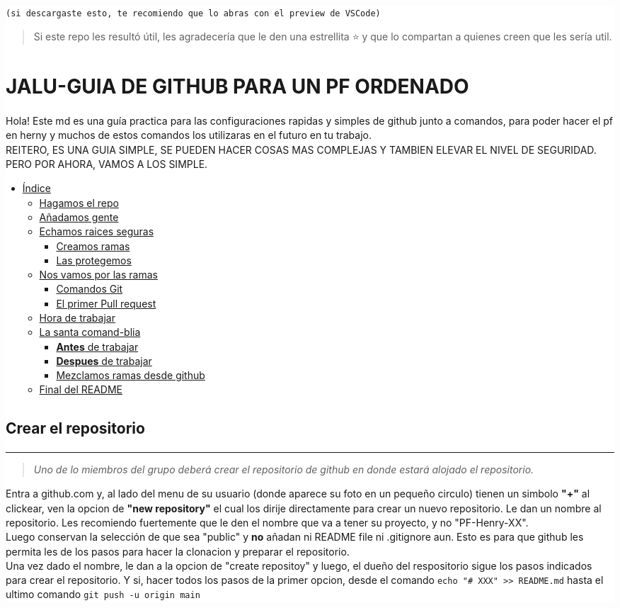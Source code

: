     (si descargaste esto, te recomiendo que lo abras con el preview de VSCode)

>Si este repo les resultó útil, les agradecería que le den una estrellita ⭐ y que lo compartan a quienes creen que les sería util.

# JALU-GUIA DE GITHUB PARA UN PF ORDENADO 

Hola! Este md es una guía practica para las configuraciones rapidas y simples de github junto a comandos, para poder hacer el pf en herny y muchos de estos comandos los utilizaras en el futuro en tu trabajo.  
REITERO, ES UNA GUIA SIMPLE, SE PUEDEN HACER COSAS MAS COMPLEJAS Y TAMBIEN ELEVAR EL NIVEL DE SEGURIDAD. PERO POR AHORA, VAMOS A LOS SIMPLE.

- [Índice](#jalu-guia-de-github-para-un-pf-ordenado "Indice")
  - [Hagamos el repo](#crear-el-repositorio "Vamos a armar el repo y empezarlo")
  - [Añadamos gente](#añadir-miembros-colaboradores-al-repositorio "Vamos que esto se hace en equipo!")
  - [Echamos raices seguras](#crear-ramas-y-protegerlas "Vamos con cuidado")
    - [Creamos ramas](#crear-rama "La semillita para la planta")
    - [Las protegemos](#proteger-rama "Vamos a cuidar nuestro arbolito")
  - [Nos vamos por las ramas](#moverse-por-las-ramas-y-definir-carpetas "Por las ramas, pero enfocados")
    - [Comandos Git](#comando-de-git "Revisable en otros archivos")
    - [El primer Pull request](#pull-request "El primero va sin cuidado")
  - [Hora de trabajar](#hora-de-trabajar "Manos a la obra... o al teclado")
  - [La santa comand-blia](#biblia-de-comandos-para-trabajar "Linus te salve github, lleno eres de comandos, bendito tu eres entre todas las ramas y bendito el proyecto de tu mente, git...")
    - [**Antes** de trabajar](#lo-pasos-que-debemos-hacer-antes-de-empezar-a-trabajar "ANTES DE TRABAJAR, ANTES!!!")
    - [**Despues** de trabajar](#los-pasos-que-debemos-hacer-despues-de-terminar-de-trabajar "APENAS TERMINAN DE TRABAJAR, DE MODIFICAR LO QUE SE PROPUSIERON. COMMITS CHIQUITOS PLIS")
    - [Mezclamos ramas desde github](#mezclar-rama "Me tiembla todo en los mergeos")
  - [Final del README](#felicitaciones-sigan-trabajando "Fin de la guia básica")

 ## Crear el repositorio 

 ---

>_Uno de lo miembros del grupo deberá crear el repositorio de _github_ en donde estará alojado el repositorio._

Entra a github.com y, al lado del menu de su usuario (donde aparece su foto en un pequeño circulo) tienen un simbolo  **"+"** al clickear, ven la opcion de __"new repository"__ el cual los dirije directamente para crear un nuevo repositorio. Le dan un nombre al repositorio. Les recomiendo fuertemente que le den el nombre que va a tener su proyecto, y no "PF-Henry-XX".  
Luego conservan la selección de que sea "public" y **no** añadan ni README file ni .gitignore aun. Esto es para que github les permita  les de los pasos para hacer la clonacion y preparar el repositorio.  
Una vez dado el nombre, le dan a la opcion de "create repositoy" y luego, el dueño del respositorio sigue los pasos indicados para crear el repositorio. Y si, hacer todos los pasos de la primer opcion, desde el comando `echo "# XXX" >> README.md` hasta el ultimo comando `git push -u origin main`

